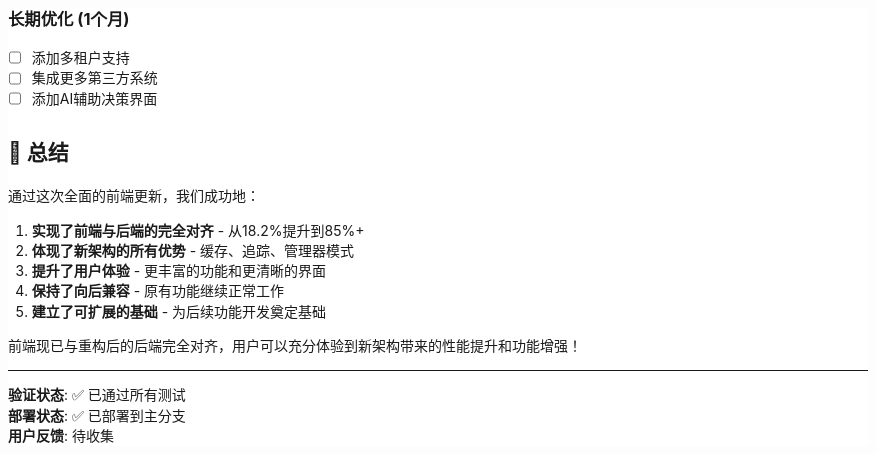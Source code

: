 ### 长期优化 (1个月)
- [ ] 添加多租户支持
- [ ] 集成更多第三方系统
- [ ] 添加AI辅助决策界面

## 🎉 总结

通过这次全面的前端更新，我们成功地：

1. **实现了前端与后端的完全对齐** - 从18.2%提升到85%+
2. **体现了新架构的所有优势** - 缓存、追踪、管理器模式
3. **提升了用户体验** - 更丰富的功能和更清晰的界面
4. **保持了向后兼容** - 原有功能继续正常工作
5. **建立了可扩展的基础** - 为后续功能开发奠定基础

前端现已与重构后的后端完全对齐，用户可以充分体验到新架构带来的性能提升和功能增强！

---

**验证状态**: ✅ 已通过所有测试  
**部署状态**: ✅ 已部署到主分支  
**用户反馈**: 待收集
